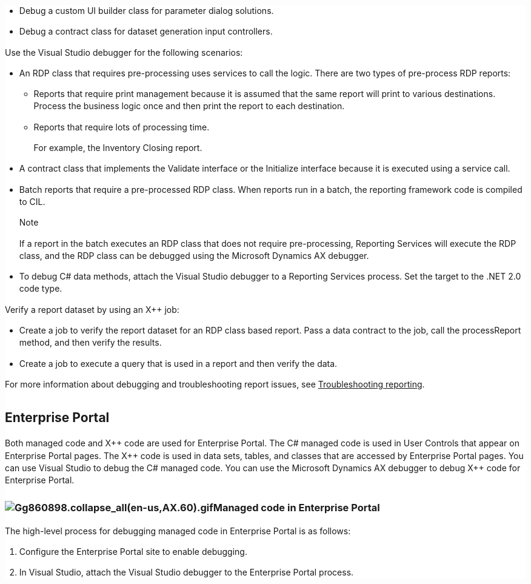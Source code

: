   - Debug a custom UI builder class for parameter dialog solutions.

  - Debug a contract class for dataset generation input controllers.

Use the Visual Studio debugger for the following scenarios:

  - An RDP class that requires pre-processing uses services to call the logic. There are two types of pre-process RDP reports:
    
      - Reports that require print management because it is assumed that the same report will print to various destinations. Process the business logic once and then print the report to each destination.
    
      - Reports that require lots of processing time.
        
        For example, the Inventory Closing report.

  - A contract class that implements the Validate interface or the Initialize interface because it is executed using a service call.

  - Batch reports that require a pre-processed RDP class. When reports run in a batch, the reporting framework code is compiled to CIL.
    

    > [!NOTE]
    > <P>If a report in the batch executes an RDP class that does not require pre-processing, Reporting Services will execute the RDP class, and the RDP class can be debugged using the Microsoft Dynamics AX debugger.</P>



  - To debug C\# data methods, attach the Visual Studio debugger to a Reporting Services process. Set the target to the .NET 2.0 code type.

Verify a report dataset by using an X++ job:

  - Create a job to verify the report dataset for an RDP class based report. Pass a data contract to the job, call the processReport method, and then verify the results.

  - Create a job to execute a query that is used in a report and then verify the data.

For more information about debugging and troubleshooting report issues, see [Troubleshooting reporting](https://msdn.microsoft.com/en-us/library/ee910027\(v=ax.60\)).

## Enterprise Portal

Both managed code and X++ code are used for Enterprise Portal. The C\# managed code is used in User Controls that appear on Enterprise Portal pages. The X++ code is used in data sets, tables, and classes that are accessed by Enterprise Portal pages. You can use Visual Studio to debug the C\# managed code. You can use the Microsoft Dynamics AX debugger to debug X++ code for Enterprise Portal.

### ![Gg860898.collapse\_all(en-us,AX.60).gif](images/Gg863931.collapse_all(en-us,AX.60).gif "Gg860898.collapse_all(en-us,AX.60).gif")Managed code in Enterprise Portal

The high-level process for debugging managed code in Enterprise Portal is as follows:

1.  Configure the Enterprise Portal site to enable debugging.

2.  In Visual Studio, attach the Visual Studio debugger to the Enterprise Portal process.

